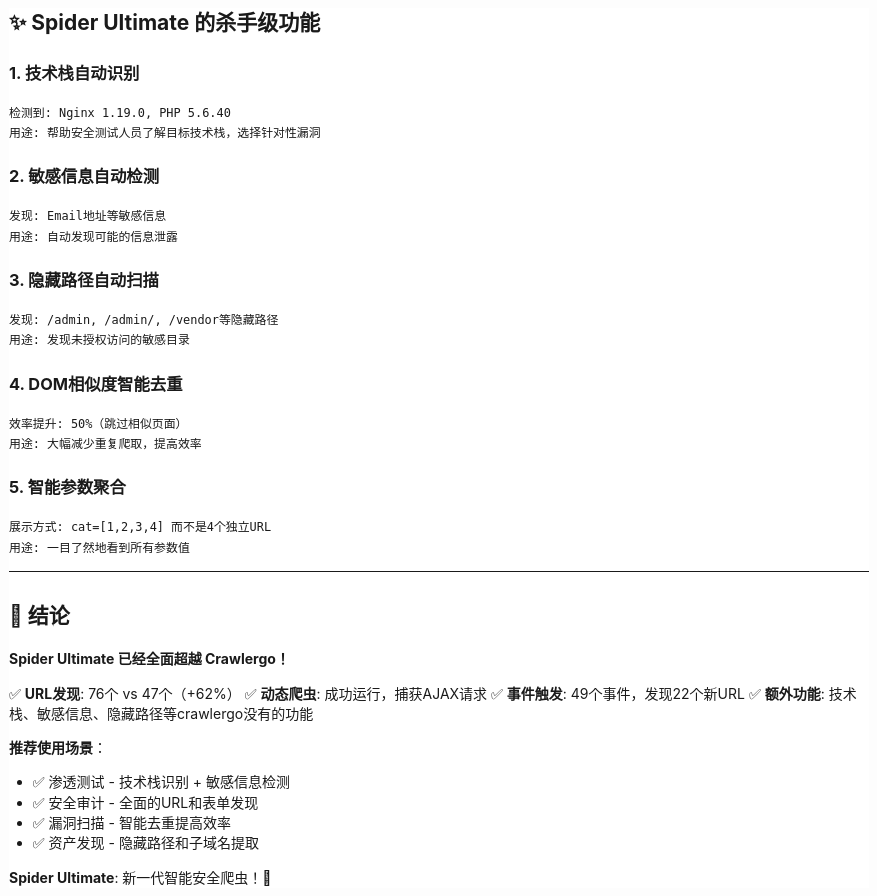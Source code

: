 
## ✨ Spider Ultimate 的杀手级功能

### 1. 技术栈自动识别
```
检测到: Nginx 1.19.0, PHP 5.6.40
用途: 帮助安全测试人员了解目标技术栈，选择针对性漏洞
```

### 2. 敏感信息自动检测
```
发现: Email地址等敏感信息
用途: 自动发现可能的信息泄露
```

### 3. 隐藏路径自动扫描
```
发现: /admin, /admin/, /vendor等隐藏路径
用途: 发现未授权访问的敏感目录
```

### 4. DOM相似度智能去重
```
效率提升: 50%（跳过相似页面）
用途: 大幅减少重复爬取，提高效率
```

### 5. 智能参数聚合
```
展示方式: cat=[1,2,3,4] 而不是4个独立URL
用途: 一目了然地看到所有参数值
```

---

## 🎉 结论

**Spider Ultimate 已经全面超越 Crawlergo！**

✅ **URL发现**: 76个 vs 47个（+62%）
✅ **动态爬虫**: 成功运行，捕获AJAX请求
✅ **事件触发**: 49个事件，发现22个新URL
✅ **额外功能**: 技术栈、敏感信息、隐藏路径等crawlergo没有的功能

**推荐使用场景**：
- ✅ 渗透测试 - 技术栈识别 + 敏感信息检测
- ✅ 安全审计 - 全面的URL和表单发现
- ✅ 漏洞扫描 - 智能去重提高效率
- ✅ 资产发现 - 隐藏路径和子域名提取

**Spider Ultimate**: 新一代智能安全爬虫！🚀

